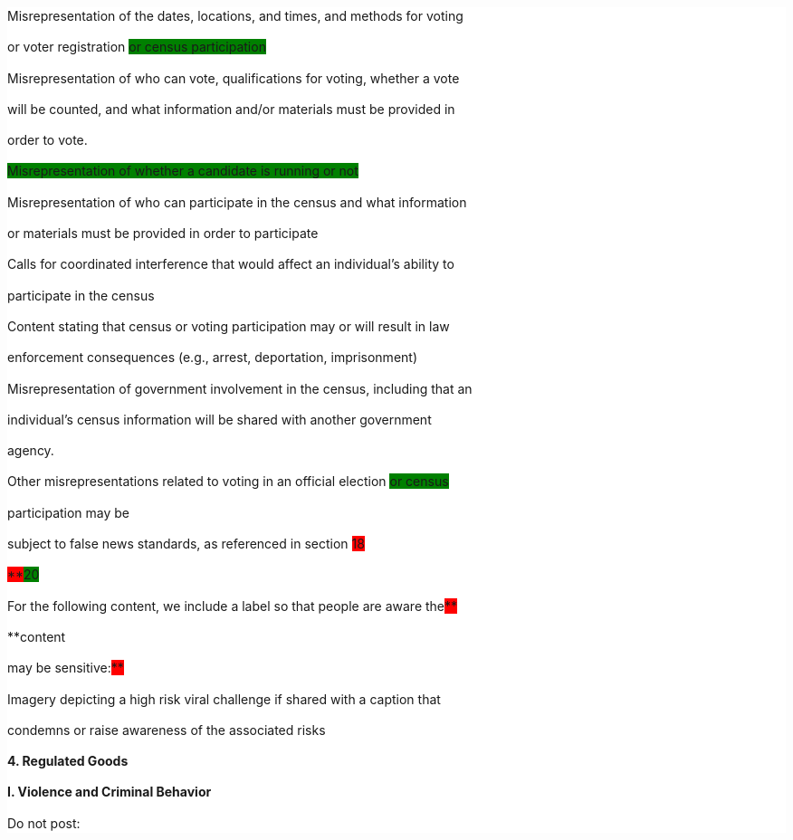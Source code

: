 Misrepresentation of the dates, locations, and times, and methods for voting 

or voter registration <span style="background-color: green;">or census participation </span>

Misrepresentation of who can vote, qualifications for voting, whether a vote 

will be counted, and what information and/or materials must be provided in 

order to vote. 

<span style="background-color: green;">Misrepresentation of whether a candidate is running or not 

Misrepresentation of who can participate in the census and what information 

or materials must be provided in order to participate 

Calls for coordinated interference that would affect an individual’s ability to 

participate in the census 

Content stating that census or voting participation may or will result in law 

enforcement consequences (e.g., arrest, deportation, imprisonment) 

Misrepresentation of government involvement in the census, including that an 

individual’s census information will be shared with another government 

agency. 

</span>Other misrepresentations related to voting in an official election <span style="background-color: green;">or census 

participation </span>may be <span style="background-color: red;">

</span>subject to false news standards, as referenced in section <span style="background-color: red;">18 </span>

<span style="background-color: red;">**</span><span style="background-color: green;">20 

 

</span>For the following content, we include a label so that people are aware the<span style="background-color: red;">**</span> <span style="background-color: red;">

**</span>content <span style="background-color: green;">

</span>may be sensitive:<span style="background-color: red;">**</span><span style="background-color: green;"> 

</span> 

Imagery depicting a high risk viral challenge if shared with a caption that 

condemns or raise awareness of the associated risks 

 

 

**4. Regulated Goods**  

**I. Violence and Criminal Behavior** 

Do not post: 
